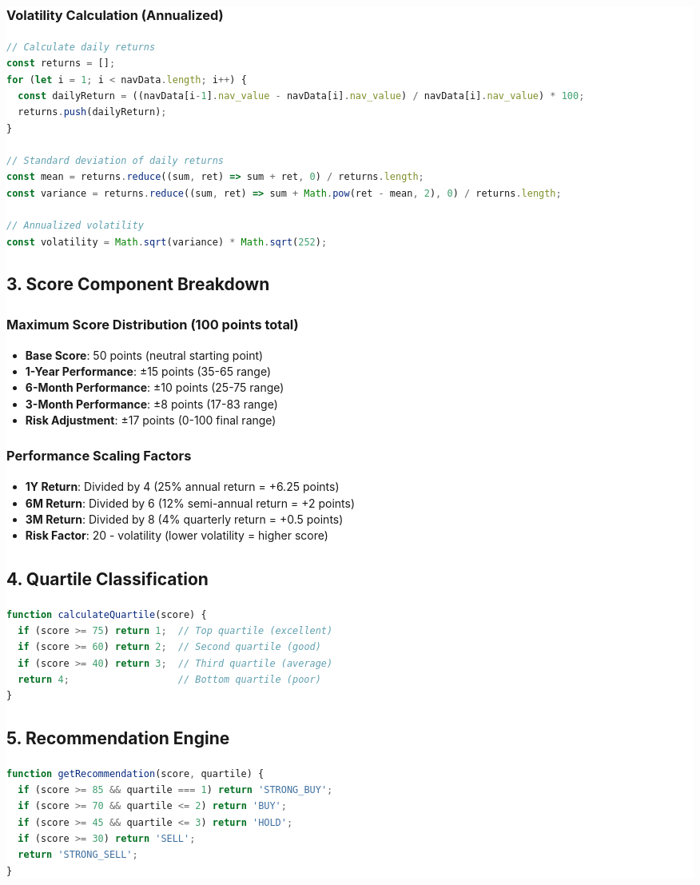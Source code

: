 ### Volatility Calculation (Annualized)

```javascript
// Calculate daily returns
const returns = [];
for (let i = 1; i < navData.length; i++) {
  const dailyReturn = ((navData[i-1].nav_value - navData[i].nav_value) / navData[i].nav_value) * 100;
  returns.push(dailyReturn);
}

// Standard deviation of daily returns
const mean = returns.reduce((sum, ret) => sum + ret, 0) / returns.length;
const variance = returns.reduce((sum, ret) => sum + Math.pow(ret - mean, 2), 0) / returns.length;

// Annualized volatility
const volatility = Math.sqrt(variance) * Math.sqrt(252);
```

## 3. Score Component Breakdown

### Maximum Score Distribution (100 points total)
- **Base Score**: 50 points (neutral starting point)
- **1-Year Performance**: ±15 points (35-65 range)
- **6-Month Performance**: ±10 points (25-75 range)
- **3-Month Performance**: ±8 points (17-83 range)
- **Risk Adjustment**: ±17 points (0-100 final range)

### Performance Scaling Factors
- **1Y Return**: Divided by 4 (25% annual return = +6.25 points)
- **6M Return**: Divided by 6 (12% semi-annual return = +2 points)
- **3M Return**: Divided by 8 (4% quarterly return = +0.5 points)
- **Risk Factor**: 20 - volatility (lower volatility = higher score)

## 4. Quartile Classification

```javascript
function calculateQuartile(score) {
  if (score >= 75) return 1;  // Top quartile (excellent)
  if (score >= 60) return 2;  // Second quartile (good)
  if (score >= 40) return 3;  // Third quartile (average)
  return 4;                   // Bottom quartile (poor)
}
```

## 5. Recommendation Engine

```javascript
function getRecommendation(score, quartile) {
  if (score >= 85 && quartile === 1) return 'STRONG_BUY';
  if (score >= 70 && quartile <= 2) return 'BUY';
  if (score >= 45 && quartile <= 3) return 'HOLD';
  if (score >= 30) return 'SELL';
  return 'STRONG_SELL';
}
```
